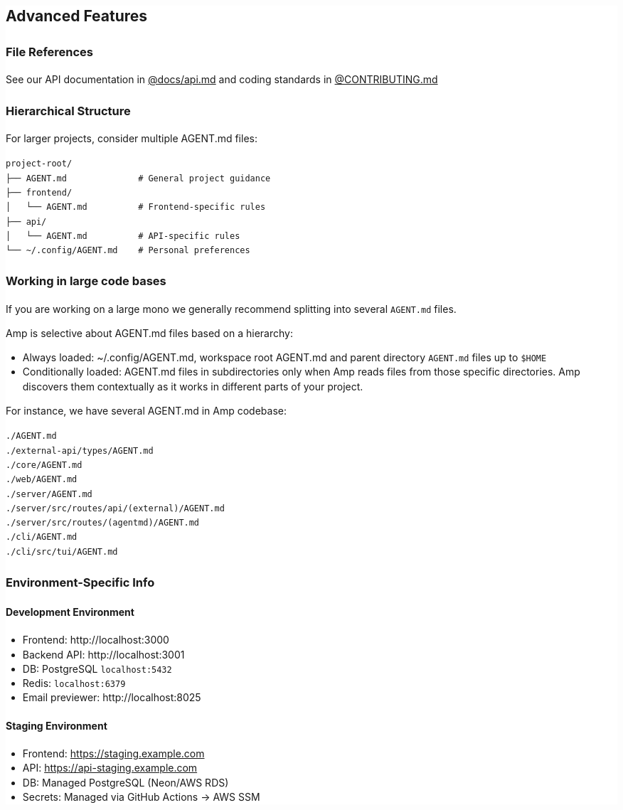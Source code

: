 ## Advanced Features

### File References
See our API documentation in [@docs/api.md](docs/api.md) and coding standards in [@CONTRIBUTING.md](CONTRIBUTING.md)

### Hierarchical Structure
For larger projects, consider multiple AGENT.md files:
```
project-root/
├── AGENT.md              # General project guidance
├── frontend/
│   └── AGENT.md          # Frontend-specific rules
├── api/
│   └── AGENT.md          # API-specific rules
└── ~/.config/AGENT.md    # Personal preferences
```
### Working in large code bases
If you are working on a large mono we generally recommend splitting into several `AGENT.md` files.

Amp is selective about AGENT.md files based on a hierarchy:
- Always loaded: ~/.config/AGENT.md, workspace root AGENT.md and parent directory `AGENT.md` files up to `$HOME`
- Conditionally loaded:  AGENT.md files in subdirectories only when Amp reads files from those specific directories. Amp discovers them contextually as it works in different parts of your project.
  
For instance, we have several AGENT.md in Amp codebase:
```asridhar@Mac amp % find . -name AGENT.md
./AGENT.md
./external-api/types/AGENT.md
./core/AGENT.md
./web/AGENT.md
./server/AGENT.md
./server/src/routes/api/(external)/AGENT.md
./server/src/routes/(agentmd)/AGENT.md
./cli/AGENT.md
./cli/src/tui/AGENT.md
```



### Environment-Specific Info

#### Development Environment
- Frontend: http://localhost:3000  
- Backend API: http://localhost:3001  
- DB: PostgreSQL `localhost:5432`  
- Redis: `localhost:6379`  
- Email previewer: http://localhost:8025

#### Staging Environment  
- Frontend: https://staging.example.com  
- API: https://api-staging.example.com  
- DB: Managed PostgreSQL (Neon/AWS RDS)  
- Secrets: Managed via GitHub Actions → AWS SSM
